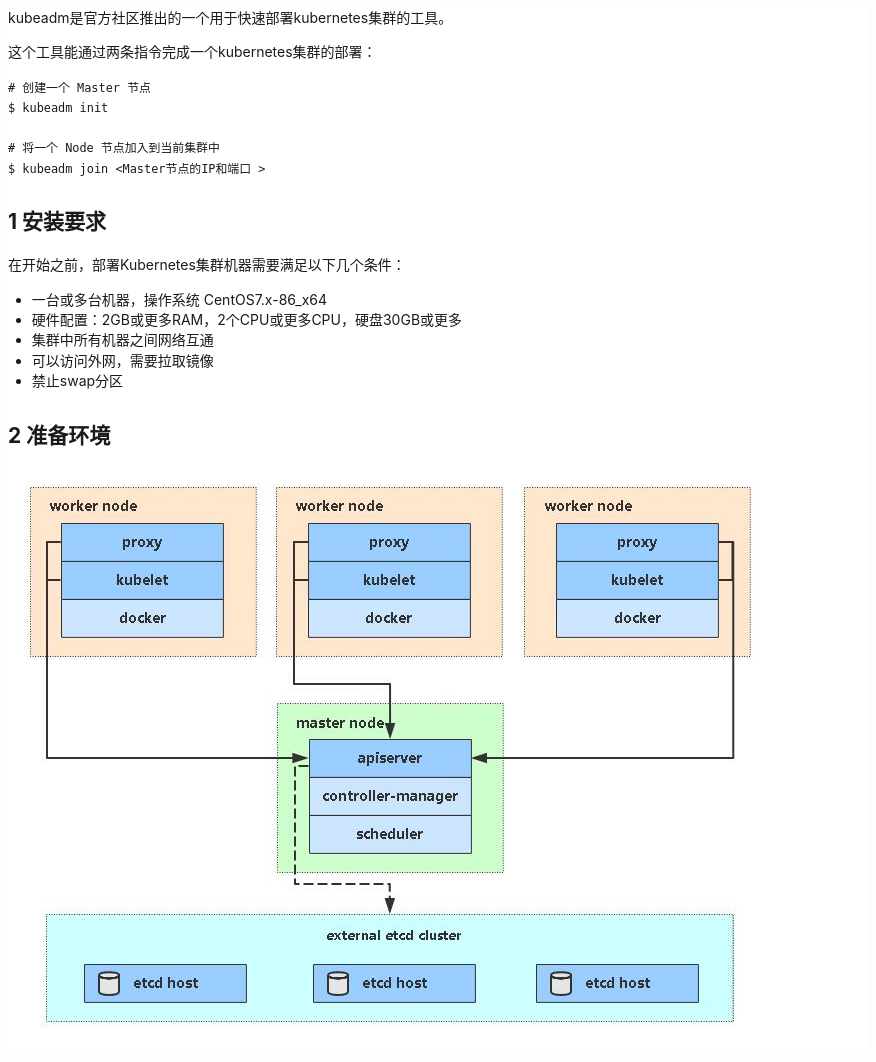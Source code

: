 kubeadm是官方社区推出的一个用于快速部署kubernetes集群的工具。

这个工具能通过两条指令完成一个kubernetes集群的部署：

```
# 创建一个 Master 节点
$ kubeadm init

# 将一个 Node 节点加入到当前集群中
$ kubeadm join <Master节点的IP和端口 >
```

## 1 安装要求

在开始之前，部署Kubernetes集群机器需要满足以下几个条件：

- 一台或多台机器，操作系统 CentOS7.x-86_x64
- 硬件配置：2GB或更多RAM，2个CPU或更多CPU，硬盘30GB或更多
- 集群中所有机器之间网络互通
- 可以访问外网，需要拉取镜像
- 禁止swap分区

## 2 准备环境

![](images/single-master.jpg)
